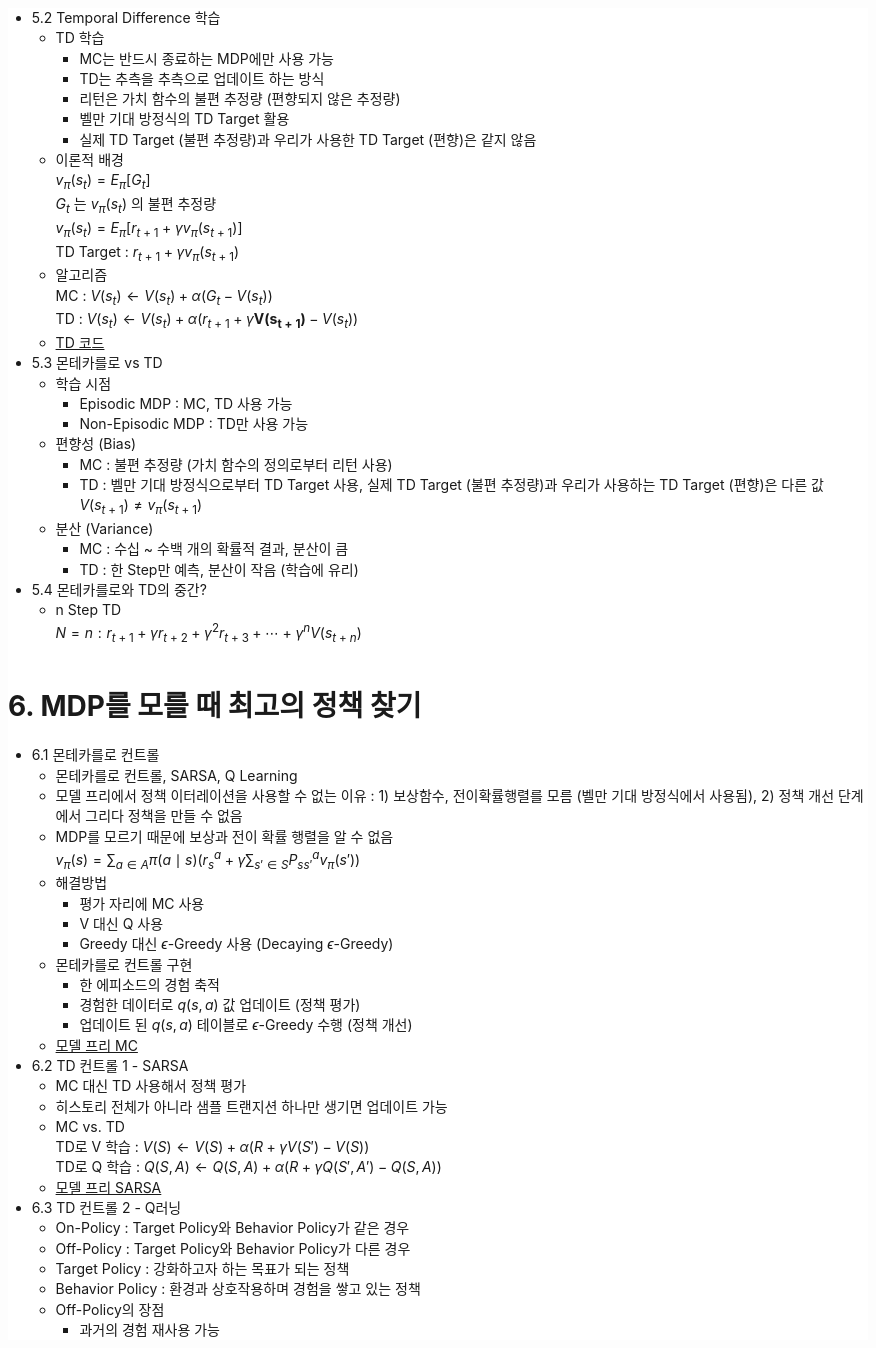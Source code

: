 * 5.2 Temporal Difference 학습
  * TD 학습
    * MC는 반드시 종료하는 MDP에만 사용 가능
    * TD는 추측을 추측으로 업데이트 하는 방식
    * 리턴은 가치 함수의 불편 추정량 (편향되지 않은 추정량)
    * 벨만 기대 방정식의 TD Target 활용
    * 실제 TD Target (불편 추정량)과 우리가 사용한 TD Target (편향)은 같지 않음
  * 이론적 배경<br>
$v_\pi(s_t)=E_\pi[G_t]$<br>
$G_t$ 는 $v_\pi(s_t)$ 의 불편 추정량<br>
$v_\pi(s_t)=E_\pi[r_{t+1}+\gamma v_\pi(s_{t+1})]$<br>
TD Target : $r_{t+1}+\gamma v_\pi(s_{t+1})$<br>
  * 알고리즘<br>
MC : $V(s_t)\leftarrow V(s_t)+\alpha (G_t-V(s_t))$<br>
TD : $V(s_t)\leftarrow V(s_t)+\alpha (r_{t+1}+\gamma \boldsymbol{V(s_{t+1})}-V(s_t))$<br>
  * [TD 코드](https://github.com/seungeunrho/RLfrombasics/blob/master/ch5_TDLearning.py)
* 5.3 몬테카를로 vs TD
  * 학습 시점
    * Episodic MDP : MC, TD 사용 가능
    * Non-Episodic MDP : TD만 사용 가능
  * 편향성 (Bias)
    * MC : 불편 추정량 (가치 함수의 정의로부터 리턴 사용)
    * TD : 벨만 기대 방정식으로부터 TD Target 사용, 실제 TD Target (불편 추정량)과 우리가 사용하는 TD Target (편향)은 다른 값<br>
$V(s_{t+1})\ne v_\pi(s_{t+1})$<br>
  * 분산 (Variance)
    * MC : 수십 ~ 수백 개의 확률적 결과, 분산이 큼
    * TD : 한 Step만 예측, 분산이 작음 (학습에 유리)
* 5.4 몬테카를로와 TD의 중간?
  * n Step TD<br>
$N=n:r_{t+1}+\gamma r_{t+2}+\gamma^2 r_{t+3}+\cdots+\gamma^nV(s_{t+n})$<br>



# 6. MDP를 모를 때 최고의 정책 찾기
* 6.1 몬테카를로 컨트롤
  * 몬테카를로 컨트롤, SARSA, Q Learning
  * 모델 프리에서 정책 이터레이션을 사용할 수 없는 이유 : 1) 보상함수, 전이확률행렬를 모름 (벨만 기대 방정식에서 사용됨), 2) 정책 개선 단계에서 그리다 정책을 만들 수 없음
  * MDP를 모르기 때문에 보상과 전이 확률 행렬을 알 수 없음<br>
$v_\pi(s)=\sum_{a\in A}\pi(a\mid s)\left(r_s^a+\gamma \sum_{s'\in S}P_{ss'}^av_\pi(s')\right)$<br>
  * 해결방법
    * 평가 자리에 MC 사용
    * V 대신 Q 사용
    * Greedy 대신 $\epsilon$-Greedy 사용 (Decaying $\epsilon$-Greedy)
  * 몬테카를로 컨트롤 구현
    * 한 에피소드의 경험 축적
    * 경험한 데이터로 $q(s, a)$ 값 업데이트 (정책 평가)
    * 업데이트 된 $q(s, a)$ 테이블로 $\epsilon$-Greedy 수행 (정책 개선)
  * [모델 프리 MC](https://github.com/seungeunrho/RLfrombasics/blob/master/ch6_MCControl.py)
* 6.2 TD 컨트롤 1 - SARSA
  * MC 대신 TD 사용해서 정책 평가
  * 히스토리 전체가 아니라 샘플 트랜지션 하나만 생기면 업데이트 가능
  * MC vs. TD<br>
TD로 V 학습 : $V(S)\leftarrow V(S) + \alpha (R+\gamma V(S')-V(S))$<br>
TD로 Q 학습 : $Q(S,A)\leftarrow Q(S,A) + \alpha (R+\gamma Q(S',A')-Q(S,A))$<br>
  * [모델 프리 SARSA](https://github.com/seungeunrho/RLfrombasics/blob/master/ch6_SARSA.py)
* 6.3 TD 컨트롤 2 - Q러닝
  * On-Policy : Target Policy와 Behavior Policy가 같은 경우
  * Off-Policy : Target Policy와 Behavior Policy가 다른 경우
  * Target Policy : 강화하고자 하는 목표가 되는 정책
  * Behavior Policy : 환경과 상호작용하며 경험을 쌓고 있는 정책
  * Off-Policy의 장점
    * 과거의 경험 재사용 가능

[comment]: <> (포스트 화면 넓게 설정하고 싶을 때 추가, classes: wide)